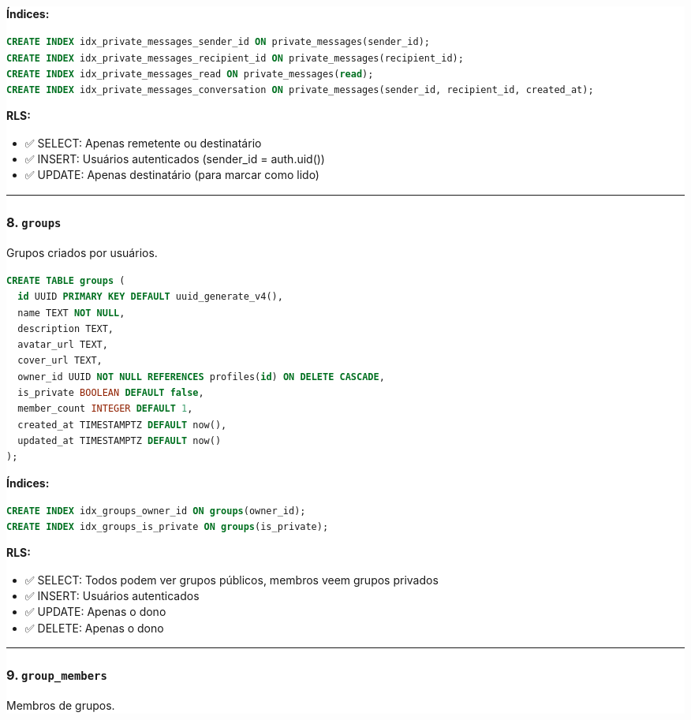 **Índices:**

```sql
CREATE INDEX idx_private_messages_sender_id ON private_messages(sender_id);
CREATE INDEX idx_private_messages_recipient_id ON private_messages(recipient_id);
CREATE INDEX idx_private_messages_read ON private_messages(read);
CREATE INDEX idx_private_messages_conversation ON private_messages(sender_id, recipient_id, created_at);
```

**RLS:**

- ✅ SELECT: Apenas remetente ou destinatário
- ✅ INSERT: Usuários autenticados (sender_id = auth.uid())
- ✅ UPDATE: Apenas destinatário (para marcar como lido)

---

### 8. `groups`

Grupos criados por usuários.

```sql
CREATE TABLE groups (
  id UUID PRIMARY KEY DEFAULT uuid_generate_v4(),
  name TEXT NOT NULL,
  description TEXT,
  avatar_url TEXT,
  cover_url TEXT,
  owner_id UUID NOT NULL REFERENCES profiles(id) ON DELETE CASCADE,
  is_private BOOLEAN DEFAULT false,
  member_count INTEGER DEFAULT 1,
  created_at TIMESTAMPTZ DEFAULT now(),
  updated_at TIMESTAMPTZ DEFAULT now()
);
```

**Índices:**

```sql
CREATE INDEX idx_groups_owner_id ON groups(owner_id);
CREATE INDEX idx_groups_is_private ON groups(is_private);
```

**RLS:**

- ✅ SELECT: Todos podem ver grupos públicos, membros veem grupos privados
- ✅ INSERT: Usuários autenticados
- ✅ UPDATE: Apenas o dono
- ✅ DELETE: Apenas o dono

---

### 9. `group_members`

Membros de grupos.

